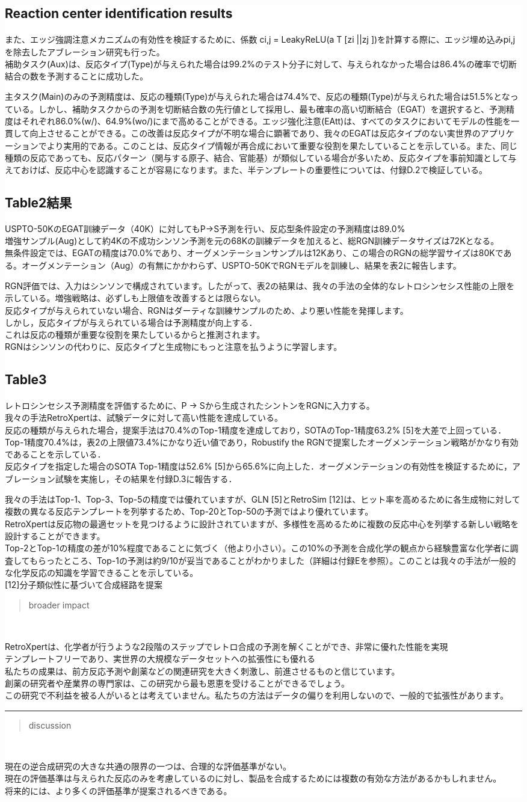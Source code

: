 ## Reaction center identification results
また、エッジ強調注意メカニズムの有効性を検証するために、係数 ci,j = LeakyReLU(a T [zi ||zj ])を計算する際に、エッジ埋め込みpi,jを除去したアブレーション研究も行った。  
補助タスク(Aux)は、反応タイプ(Type)が与えられた場合は99.2%のテスト分子に対して、与えられなかった場合は86.4%の確率で切断結合の数を予測することに成功した。

主タスク(Main)のみの予測精度は、反応の種類(Type)が与えられた場合は74.4%で、反応の種類(Type)が与えられた場合は51.5%となっている。しかし、補助タスクからの予測を切断結合数の先行値として採用し、最も確率の高い切断結合（EGAT）を選択すると、予測精度はそれぞれ86.0%(w/)、64.9%(wo/)にまで高めることができる。エッジ強化注意(EAtt)は、すべてのタスクにおいてモデルの性能を一貫して向上させることができる。この改善は反応タイプが不明な場合に顕著であり、我々のEGATは反応タイプのない実世界のアプリケーションでより実用的である。このことは、反応タイプ情報が再合成において重要な役割を果たしていることを示している。また、同じ種類の反応であっても、反応パターン（関与する原子、結合、官能基）が類似している場合が多いため、反応タイプを事前知識として与えておけば、反応中心を認識することが容易になります。また、半テンプレートの重要性については、付録D.2で検証している。


## Table2結果
USPTO-50KのEGAT訓練データ（40K）に対してもP→S予測を行い、反応型条件設定の予測精度は89.0%  
増強サンプル(Aug)として約4Kの不成功シンソン予測を元の68Kの訓練データを加えると、総RGN訓練データサイズは72Kとなる。  
無条件設定では、EGATの精度は70.0%であり、オーグメンテーションサンプルは12Kあり、この場合のRGNの総学習サイズは80Kである。オーグメンテーション（Aug）の有無にかかわらず、USPTO-50KでRGNモデルを訓練し、結果を表2に報告します。

RGN評価では、入力はシンソンで構成されています。したがって、表2の結果は、我々の手法の全体的なレトロシンセシス性能の上限を示している。増強戦略は、必ずしも上限値を改善するとは限らない。  
反応タイプが与えられていない場合、RGNはダーティな訓練サンプルのため、より悪い性能を発揮します。  
しかし，反応タイプが与えられている場合は予測精度が向上する．  
これは反応の種類が重要な役割を果たしているからと推測されます。  
RGNはシンソンの代わりに、反応タイプと生成物にもっと注意を払うように学習します。


## Table3
レトロシンセシス予測精度を評価するために、P → Sから生成されたシントンをRGNに入力する。  
我々の手法RetroXpertは、試験データに対して高い性能を達成している。  
反応の種類が与えられた場合，提案手法は70.4%のTop-1精度を達成しており，SOTAのTop-1精度63.2% [5]を大差で上回っている．Top-1精度70.4%は，表2の上限値73.4%にかなり近い値であり，Robustify the RGNで提案したオーグメンテーション戦略がかなり有効であることを示している．  
反応タイプを指定した場合のSOTA Top-1精度は52.6% [5]から65.6%に向上した．オーグメンテーションの有効性を検証するために，アブレーション試験を実施し，その結果を付録D.3に報告する．

我々の手法はTop-1、Top-3、Top-5の精度では優れていますが、GLN [5]とRetroSim [12]は、ヒット率を高めるために各生成物に対して複数の異なる反応テンプレートを列挙するため、Top-20とTop-50の予測ではより優れています。  
RetroXpertは反応物の最適セットを見つけるように設計されていますが、多様性を高めるために複数の反応中心を列挙する新しい戦略を設計することができます。  
Top-2とTop-1の精度の差が10%程度であることに気づく（他より小さい）。この10%の予測を合成化学の観点から経験豊富な化学者に調査してもらったところ、Top-1の予測は約9/10が妥当であることがわかりました（詳細は付録Eを参照）。このことは我々の手法が一般的な化学反応の知識を学習できることを示している。  
[12]分子類似性に基づいて合成経路を提案

> broader impact<br>

<br>

RetroXpertは、化学者が行うような2段階のステップでレトロ合成の予測を解くことができ、非常に優れた性能を実現  
テンプレートフリーであり、実世界の大規模なデータセットへの拡張性にも優れる  
私たちの成果は、前方反応予測や創薬などの関連研究を大きく刺激し、前進させるものと信じています。  
創薬の研究者や産業界の専門家は、この研究から最も恩恵を受けることができるでしょう。  
この研究で不利益を被る人がいるとは考えていません。私たちの方法はデータの偏りを利用しないので、一般的で拡張性があります。
***

> discussion

<br>

現在の逆合成研究の大きな共通の限界の一つは、合理的な評価基準がない。  
現在の評価基準は与えられた反応のみを考慮しているのに対し、製品を合成するためには複数の有効な方法があるかもしれません。  
将来的には、より多くの評価基準が提案されるべきである。